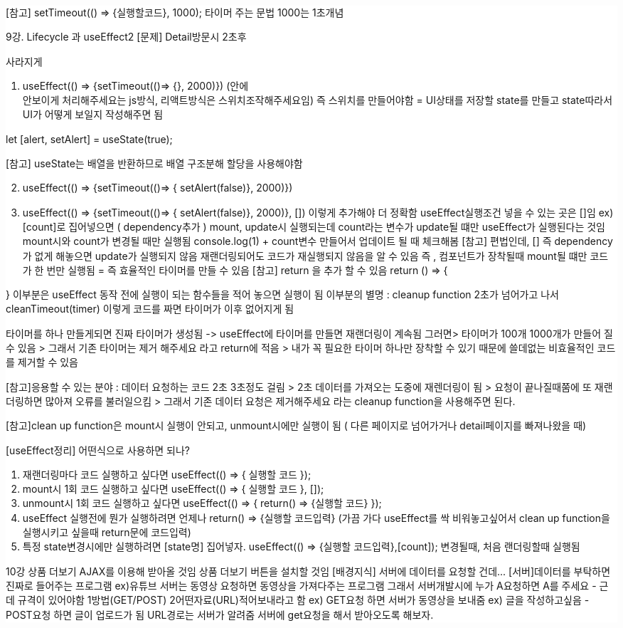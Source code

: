 [참고] setTimeout(() => {실행할코드}, 1000);
타이머 주는 문법 1000는 1초개념

9강. Lifecycle 과 useEffect2
[문제] Detail방문시 2초후 <div>사라지게

1. useEffect(() => {setTimeout(()=> {}, 2000)})
   (안에 <div>안보이게 처리해주세요는 js방식, 리액트방식은 스위치조작해주세요임)
   즉 스위치를 만들어야함 = UI상태를 저장할 state를 만들고
   state따라서 UI가 어떻게 보일지 작성해주면 됨

let [alert, setAlert] = useState(true);

[참고] useState는 배열을 반환하므로 배열 구조분해 할당을 사용해야함

2. useEffect(() => {setTimeout(()=> { setAlert(false)}, 2000)})

3. useEffect(() => {setTimeout(()=> { setAlert(false)}, 2000)}, []) 이렇게 추가해야 더 정확함
   useEffect실행조건 넣을 수 있는 곳은 []임
   ex) [count]로 집어넣으면 ( dependency추가 )
   mount, update시 실행되는데 count라는 변수가 update될 떄만 useEffect가 실행된다는 것임
   mount시와 count가 변경될 때만 실행됨
   console.log(1) + count변수 만들어서 업데이트 될 때 체크해봄
   [참고] 편법인데, [] 즉 dependency가 없게 해놓으면 update가 실행되지 않음 재랜더링되어도 코드가 재실행되지 않음을 알 수 있음
   즉 , 컴포넌트가 장착될때 mount될 떄만 코드가 한 번만 실행됨 = 즉 효율적인 타이머를 만들 수 있음
   [참고] return 을 추가 할 수 있음
   return () => {

}
이부분은 useEffect 동작 전에 실행이 되는 함수들을 적어 놓으면 실행이 됨
이부분의 별명 : cleanup function
2초가 넘어가고 나서 cleanTimeout(timer) 이렇게 코드를 짜면 타이머가 이후 없어지게 됨

타이머를 하나 만들게되면 진짜 타이머가 생성됨 -> useEffect에 타이머를 만들면 재랜더링이 계속됨 그러면> 타이머가 100개 1000개가 만들어 질 수 있음 > 그래서 기존 타이머는 제거 해주세요 라고 return에 적음 > 내가 꼭 필요한 타이머 하나만 장착할 수 있기 때문에 쓸데없는 비효율적인 코드를 제거할 수 있음

[참고]응용할 수 있는 분야 : 데이터 요청하는 코드
2초 3초정도 걸림 > 2초 데이터를 가져오는 도중에 재렌더링이 됨 > 요청이 끝나질때쭘에 또 재랜더링하면 많아져 오류를 불러일으킴 > 그래서 기존 데이터 요청은 제거해주세요 라는 cleanup function을 사용해주면 된다.

[참고]clean up function은 mount시 실행이 안되고, unmount시에만 실행이 됨 ( 다른 페이지로 넘어가거나 detail페이지를 빠져나왔을 때)

[useEffect정리] 어떤식으로 사용하면 되나?

1. 재랜더링마다 코드 실행하고 싶다면 useEffect(() => { 실행할 코드
   });
2. mount시 1회 코드 실행하고 싶다면 useEffect(() => { 실행할 코드
   }, []);
3. unmount시 1회 코드 실행하고 싶다면 useEffect(() => { return() => {실행할 코드}
   });
4. useEffect 실행전에 뭔가 실행하려면 언제나 return() => {실행할 코드입력}
   (가끔 가다 useEffect를 싹 비워놓고싶어서 clean up function을 실행시키고 싶을때 return문에 코드입력)
5. 특정 state변경시에만 실행하려면 [state명] 집어넣자.
   useEffect(() => {실행할 코드입력},[count]); 변경될때, 처음 랜더링할때 실행됨

10강 상품 더보기
AJAX를 이용해 받아올 것임
상품 더보기 버튼을 설치할 것임
[배경지식] 서버에 데이터를 요청할 건데...
[서버]데이터를 부탁하면 진짜로 들어주는 프로그램
ex)유튜브 서버는 동영상 요청하면 동영상을 가져다주는 프로그램
그래서 서버개발시에 누가 A요청하면 A를 주세요 - 근데 규격이 있어야함
1방법(GET/POST) 2어떤자료(URL)적어보내라고 함
ex) GET요청 하면 서버가 동영상을 보내줌
ex) 글을 작성하고싶음 - POST요청 하면 글이 업로드가 됨
URL경로는 서버가 알려줌
서버에 get요청을 해서 받아오도록 해보자.

